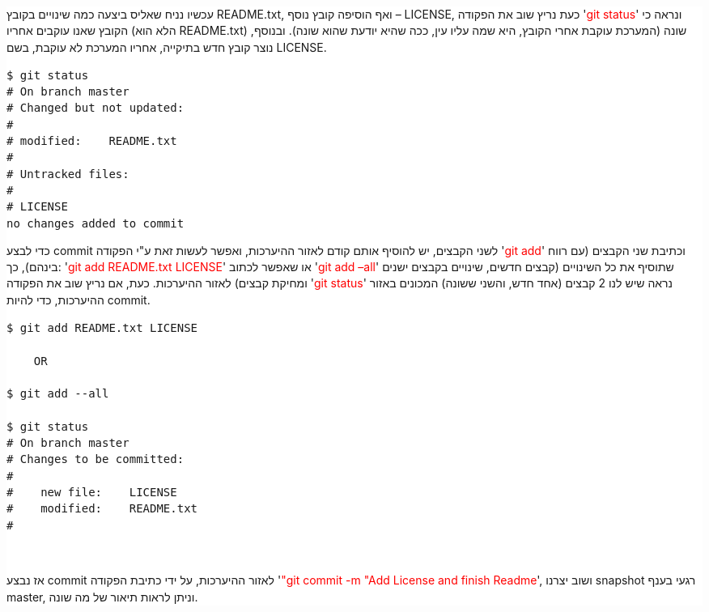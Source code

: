 עכשיו נניח שאליס ביצעה כמה שינויים בקובץ README.txt, ואף הוסיפה קובץ נוסף &#8211; LICENSE, כעת נריץ שוב את הפקודה '<span style="color: #ff0000;">git status</span>' ונראה כי הקובץ שאנו עוקבים אחריו (הלא הוא README.txt) שונה (המערכת עוקבת אחרי הקובץ, היא שמה עליו עין, ככה שהיא יודעת שהוא שונה). ובנוסף, נוצר קובץ חדש בתיקייה, אחריו המערכת לא עוקבת, בשם LICENSE.

<pre class="lang:ps decode:true">$ git status
# On branch master
# Changed but not updated:
#
# modified:    README.txt
#
# Untracked files:
#
# LICENSE
no changes added to commit</pre>

כדי לבצע commit לשני הקבצים, יש להוסיף אותם קודם לאזור ההיערכות, ואפשר לעשות זאת ע"י הפקודה '<span style="color: #ff0000;">git add</span>' וכתיבת שני הקבצים (עם רווח בינהם), כך: '<span style="color: #ff0000;">git add README.txt LICENSE</span>' או שאפשר לכתוב '<span style="color: #ff0000;">git add &#8211;all</span>' שתוסיף את כל השינויים (קבצים חדשים, שינויים בקבצים ישנים ומחיקת קבצים) לאזור ההיערכות. כעת, אם נריץ שוב את הפקודה '<span style="color: #ff0000;">git status</span>' נראה שיש לנו 2 קבצים (אחד חדש, והשני ששונה) המכונים באזור ההיערכות, כדי להיות commit.

<pre class="lang:ps decode:true">$ git add README.txt LICENSE

    OR

$ git add --all

$ git status
# On branch master
# Changes to be committed:
#
#    new file:    LICENSE
#    modified:    README.txt
#</pre>

&nbsp;

אז נבצע commit לאזור ההיערכות, על ידי כתיבת הפקודה '<span style="color: #ff0000;">"git commit -m "Add License and finish Readme</span>', ושוב יצרנו snapshot רגעי בענף master, וניתן לראות תיאור של מה שונה.
